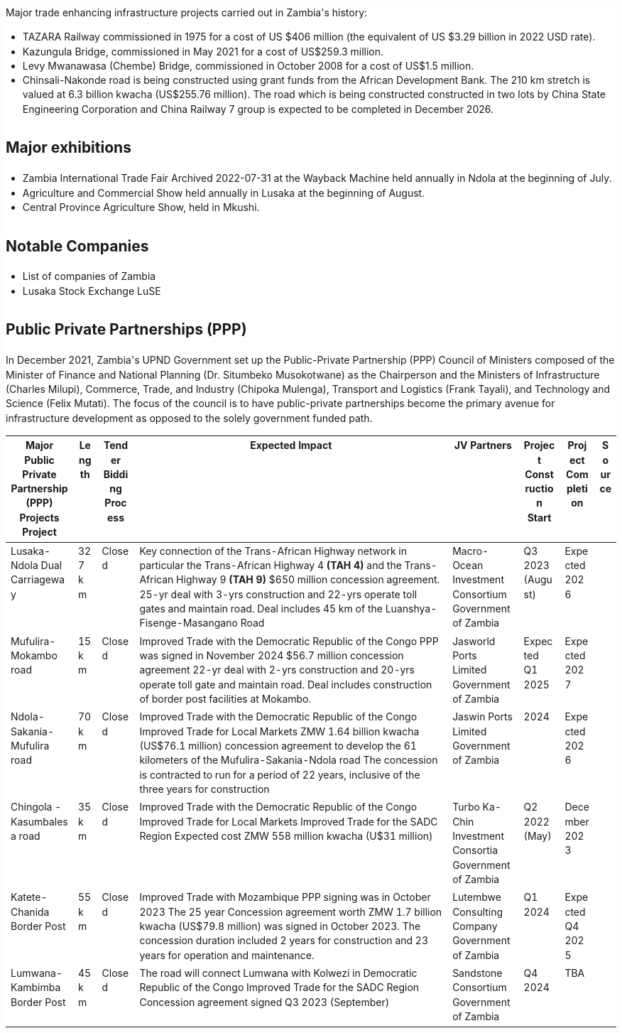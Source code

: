 Major trade enhancing infrastructure projects carried out in Zambia's history:

  * TAZARA Railway commissioned in 1975 for a cost of US $406 million (the equivalent of US $3.29 billion in 2022 USD rate).
  * Kazungula Bridge, commissioned in May 2021 for a cost of US$259.3 million.
  * Levy Mwanawasa (Chembe) Bridge, commissioned in October 2008 for a cost of US$1.5 million.
  * Chinsali-Nakonde road is being constructed using grant funds from the African Development Bank. The 210 km stretch is valued at 6.3 billion kwacha (US$255.76 million). The road which is being constructed constructed in two lots by China State Engineering Corporation and China Railway 7 group is expected to be completed in December 2026.

## Major exhibitions

  * Zambia International Trade Fair Archived 2022-07-31 at the Wayback Machine held annually in Ndola at the beginning of July.
  * Agriculture and Commercial Show held annually in Lusaka at the beginning of August.
  * Central Province Agriculture Show, held in Mkushi.

## Notable Companies

  * List of companies of Zambia
  * Lusaka Stock Exchange LuSE

## Public Private Partnerships (PPP)

In December 2021, Zambia's UPND Government set up the Public-Private
Partnership (PPP) Council of Ministers composed of the Minister of Finance and
National Planning (Dr. Situmbeko Musokotwane) as the Chairperson and the
Ministers of Infrastructure (Charles Milupi), Commerce, Trade, and Industry
(Chipoka Mulenga), Transport and Logistics (Frank Tayali), and Technology and
Science (Felix Mutati). The focus of the council is to have public-private
partnerships become the primary avenue for infrastructure development as
opposed to the solely government funded path.

Major Public Private Partnership (PPP) Projects  Project  | Length  | Tender Bidding Process  | Expected Impact  | JV Partners  | Project Construction Start  | Project Completion  | Source   
---|---|---|---|---|---|---|---  
Lusaka-Ndola Dual Carriageway | 327 km  | Closed  | Key connection of the Trans-African Highway network in particular the Trans-African Highway 4 **(TAH 4)** and the Trans-African Highway 9 **(TAH 9)** $650 million concession agreement. 25-yr deal with 3-yrs construction and 22-yrs operate toll gates and maintain road. Deal includes 45 km of the Luanshya-Fisenge-Masangano Road  | Macro-Ocean Investment Consortium Government of Zambia | Q3 2023 (August)  | Expected 2026  |   
Mufulira-Mokambo road | 15 km  | Closed  | Improved Trade with the Democratic Republic of the Congo PPP was signed in November 2024 $56.7 million concession agreement 22-yr deal with 2-yrs construction and 20-yrs operate toll gate and maintain road. Deal includes construction of border post facilities at Mokambo.  | Jasworld Ports Limited Government of Zambia  | Expected Q1 2025  | Expected 2027  |   
Ndola-Sakania-Mufulira road | 70 km  | Closed  | Improved Trade with the Democratic Republic of the Congo Improved Trade for Local Markets ZMW 1.64 billion kwacha (US$76.1 million) concession agreement to develop the 61 kilometers of the Mufulira-Sakania-Ndola road The concession is contracted to run for a period of 22 years, inclusive of the three years for construction  | Jaswin Ports Limited Government of Zambia  | 2024  | Expected 2026  |   
Chingola - Kasumbalesa road | 35 km  | Closed  | Improved Trade with the Democratic Republic of the Congo Improved Trade for Local Markets Improved Trade for the SADC Region Expected cost ZMW 558 million kwacha (U$31 million)  | Turbo Ka-Chin Investment Consortia Government of Zambia | Q2 2022 (May)  | December 2023  |   
Katete-Chanida Border Post | 55 km  | Closed  | Improved Trade with Mozambique PPP signing was in October 2023 The 25 year Concession agreement worth ZMW 1.7 billion kwacha (US$79.8 million) was signed in October 2023. The concession duration included 2 years for construction and 23 years for operation and maintenance.  | Lutembwe Consulting Company Government of Zambia  | Q1 2024  | Expected Q4 2025  |   
Lumwana-Kambimba Border Post  | 45 km  | Closed  | The road will connect Lumwana with Kolwezi in Democratic Republic of the Congo Improved Trade for the SADC Region Concession agreement signed Q3 2023 (September)  | Sandstone Consortium Government of Zambia  | Q4 2024  | TBA  |   